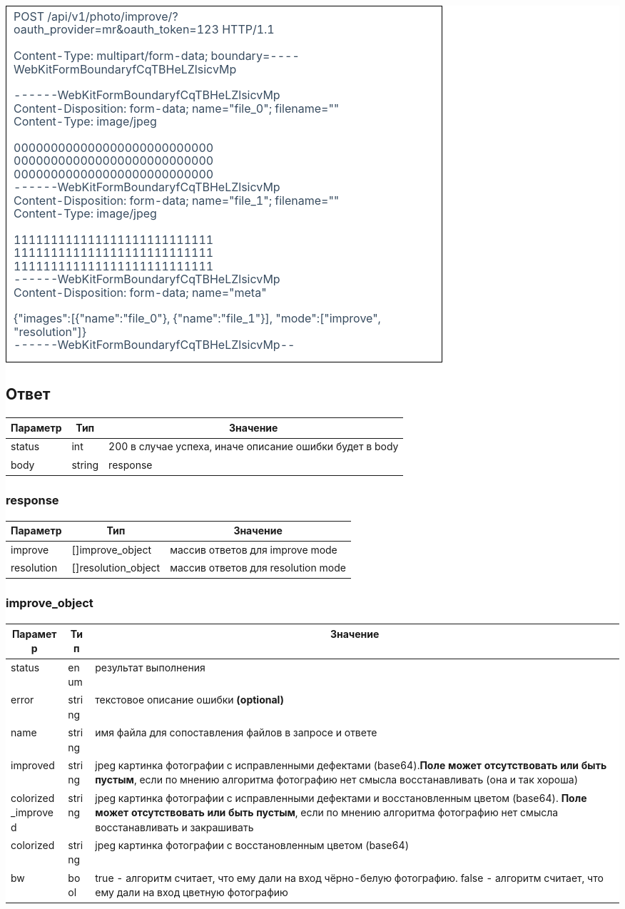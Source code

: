 <table cellpadding="5" cellspacing="0" style="box-sizing: border-box; border-collapse: collapse; border-spacing: 0px; background-color: transparent; border: none; empty-cells: show; max-width: 100%; width: 690px; margin-bottom: 20px; break-inside: avoid;" width="623"><tbody style="box-sizing: border-box;"><tr style="box-sizing: border-box; user-select: none; line-height: 32px;"><td style="box-sizing: border-box; padding: 5px 10px; min-width: 5px; border: 1px solid rgb(0, 0, 0); user-select: text;" width="611"><p style="box-sizing: border-box; margin: 0px 0px 0.1in; color: rgb(56, 76, 96); font-size: 16px; font-weight: 400; line-height: 18.4px; direction: ltr; text-align: left; orphans: 2; widows: 2; background: transparent;">POST /api/v1/photo/improve/?oauth_provider=mr&amp;oauth_token=123&nbsp;HTTP/1.1<br style="box-sizing: border-box;"><br style="box-sizing: border-box;">Content-Type: multipart/form-data; boundary=----WebKitFormBoundaryfCqTBHeLZlsicvMp<br style="box-sizing: border-box;"><br style="box-sizing: border-box;">------WebKitFormBoundaryfCqTBHeLZlsicvMp<br style="box-sizing: border-box;">Content-Disposition: form-data; name="file_0"; filename=""<br style="box-sizing: border-box;">Content-Type: image/jpeg<br style="box-sizing: border-box;"><br style="box-sizing: border-box;">000000000000000000000000000<br style="box-sizing: border-box;">000000000000000000000000000<br style="box-sizing: border-box;">000000000000000000000000000<br style="box-sizing: border-box;">------WebKitFormBoundaryfCqTBHeLZlsicvMp<br style="box-sizing: border-box;">Content-Disposition: form-data; name="file_1"; filename=""<br style="box-sizing: border-box;">Content-Type: image/jpeg<br style="box-sizing: border-box;"><br style="box-sizing: border-box;">111111111111111111111111111<br style="box-sizing: border-box;">111111111111111111111111111<br style="box-sizing: border-box;">111111111111111111111111111<br style="box-sizing: border-box;">------WebKitFormBoundaryfCqTBHeLZlsicvMp<br style="box-sizing: border-box;">Content-Disposition: form-data; name="meta"<br style="box-sizing: border-box;"><br style="box-sizing: border-box;">{"images":[{"name":"file_0"}, {"name":"file_1"}], "mode":["improve", "resolution"]}<br style="box-sizing: border-box;">------WebKitFormBoundaryfCqTBHeLZlsicvMp--</p></td></tr></tbody></table>

Ответ
-----

|**Параметр**|**Тип**|**Значение**|
| --- | --- | --- |
|status|int|200 в случае успеха, иначе описание ошибки будет в body|
|body|string|response|тело ответа|

### response

|**Параметр**|**Тип**|**Значение**|
| --- | --- | --- |
|improve|[]improve_object|массив ответов для improve mode|
|resolution|[]resolution_object|массив ответов для resolution mode|

### improve_object

|**Параметр**|**Тип**|**Значение**|
| --- | --- | --- |
|status|enum|результат выполнения|
|error|string|текстовое описание ошибки **(optional)**|
|name|string|имя файла для сопоставления файлов в запросе и ответе|
|improved|string|jpeg картинка фотографии с исправленными дефектами (base64).**Поле может отсутствовать или быть пустым**, если по мнению алгоритма фотографию нет смысла восстанавливать (она и так хороша)|
|colorized_improved|string|jpeg картинка фотографии с исправленными дефектами и восстановленным цветом (base64). **Поле может отсутствовать или быть пустым**, если по мнению алгоритма фотографию нет смысла восстанавливать и закрашивать|
|colorized|string|jpeg картинка фотографии с восстановленным цветом (base64)|
|bw|bool|true - алгоритм считает, что ему дали на вход чёрно-белую фотографию. false - алгоритм считает, что ему дали на вход цветную фотографию|

